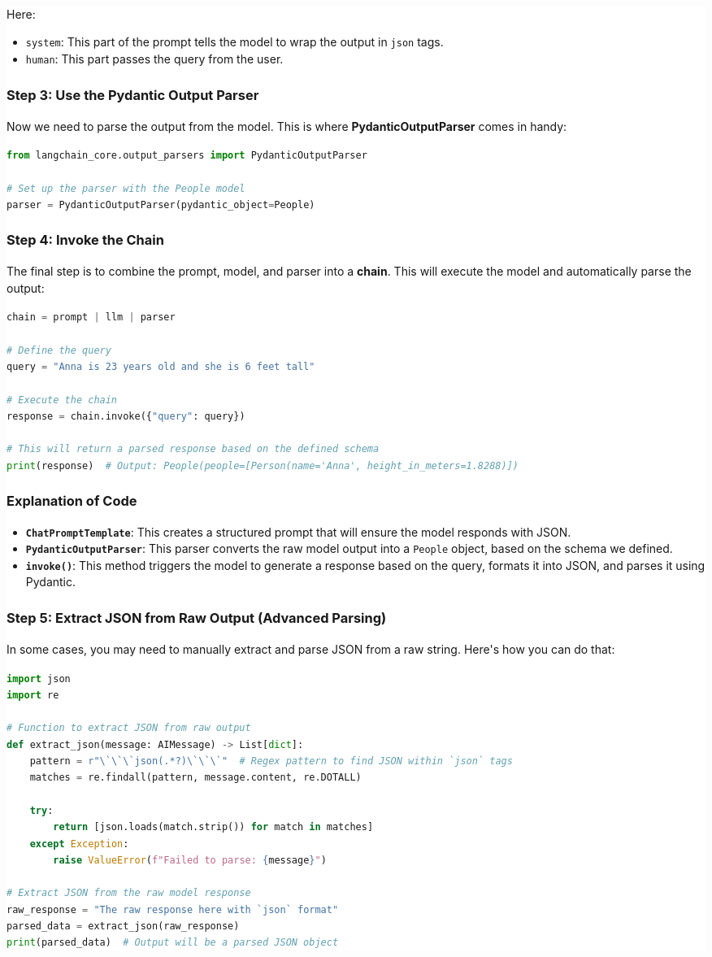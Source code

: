 Here:
- `system`: This part of the prompt tells the model to wrap the output in `json` tags.
- `human`: This part passes the query from the user.

### Step 3: Use the Pydantic Output Parser

Now we need to parse the output from the model. This is where **PydanticOutputParser** comes in handy:

```python
from langchain_core.output_parsers import PydanticOutputParser

# Set up the parser with the People model
parser = PydanticOutputParser(pydantic_object=People)
```

### Step 4: Invoke the Chain

The final step is to combine the prompt, model, and parser into a **chain**. This will execute the model and automatically parse the output:

```python
chain = prompt | llm | parser

# Define the query
query = "Anna is 23 years old and she is 6 feet tall"

# Execute the chain
response = chain.invoke({"query": query})

# This will return a parsed response based on the defined schema
print(response)  # Output: People(people=[Person(name='Anna', height_in_meters=1.8288)])
```

### Explanation of Code

- **`ChatPromptTemplate`**: This creates a structured prompt that will ensure the model responds with JSON.
- **`PydanticOutputParser`**: This parser converts the raw model output into a `People` object, based on the schema we defined.
- **`invoke()`**: This method triggers the model to generate a response based on the query, formats it into JSON, and parses it using Pydantic.

### Step 5: Extract JSON from Raw Output (Advanced Parsing)

In some cases, you may need to manually extract and parse JSON from a raw string. Here's how you can do that:

```python
import json
import re

# Function to extract JSON from raw output
def extract_json(message: AIMessage) -> List[dict]:
    pattern = r"\`\`\`json(.*?)\`\`\`"  # Regex pattern to find JSON within `json` tags
    matches = re.findall(pattern, message.content, re.DOTALL)

    try:
        return [json.loads(match.strip()) for match in matches]
    except Exception:
        raise ValueError(f"Failed to parse: {message}")

# Extract JSON from the raw model response
raw_response = "The raw response here with `json` format"
parsed_data = extract_json(raw_response)
print(parsed_data)  # Output will be a parsed JSON object
```